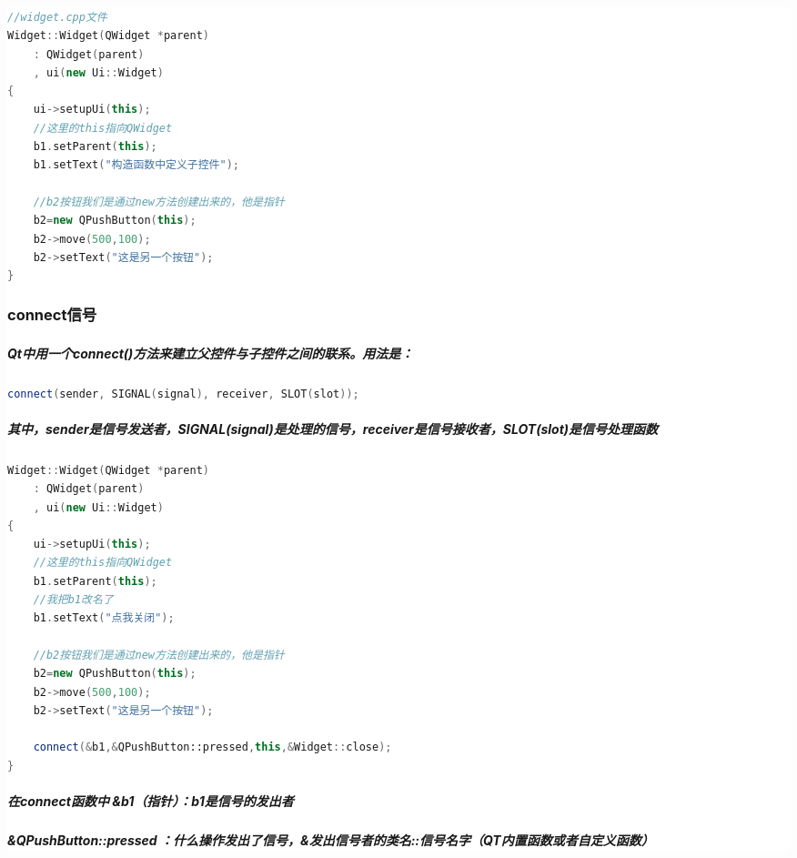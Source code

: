 ```c++	
//widget.cpp文件
Widget::Widget(QWidget *parent)
    : QWidget(parent)
    , ui(new Ui::Widget)
{
    ui->setupUi(this);
    //这里的this指向QWidget
    b1.setParent(this);
    b1.setText("构造函数中定义子控件");
    
    //b2按钮我们是通过new方法创建出来的，他是指针
    b2=new QPushButton(this);
    b2->move(500,100);
    b2->setText("这是另一个按钮");
}
```

### connect信号

##### Qt中用一个connect()方法来建立父控件与子控件之间的联系。用法是：

```c++
connect(sender, SIGNAL(signal), receiver, SLOT(slot));
```

##### 其中，sender是信号发送者，SIGNAL(signal)是处理的信号，receiver是信号接收者，SLOT(slot)是信号处理函数

```c++
Widget::Widget(QWidget *parent)
    : QWidget(parent)
    , ui(new Ui::Widget)
{
    ui->setupUi(this);
    //这里的this指向QWidget
    b1.setParent(this);
    //我把b1改名了
    b1.setText("点我关闭");

    //b2按钮我们是通过new方法创建出来的，他是指针
    b2=new QPushButton(this);
    b2->move(500,100);
    b2->setText("这是另一个按钮");

    connect(&b1,&QPushButton::pressed,this,&Widget::close);
}
```

##### 在connect函数中 &b1（指针）：b1是信号的发出者

##### &QPushButton::pressed ：什么操作发出了信号，&发出信号者的类名::信号名字（QT内置函数或者自定义函数）
